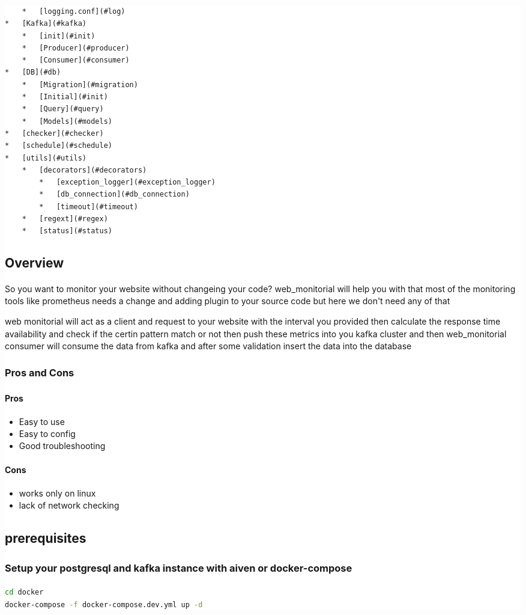         *   [logging.conf](#log)
    *   [Kafka](#kafka)
        *   [init](#init)
        *   [Producer](#producer)
        *   [Consumer](#consumer)
    *   [DB](#db)
        *   [Migration](#migration)
        *   [Initial](#init)
        *   [Query](#query)
        *   [Models](#models)
    *   [checker](#checker)
    *   [schedule](#schedule)
    *   [utils](#utils)
        *   [decorators](#decorators)
            *   [exception_logger](#exception_logger)
            *   [db_connection](#db_connection)
            *   [timeout](#timeout)
        *   [regext](#regex)
        *   [status](#status)

## Overview

So you want to monitor your website without changeing your code? web_monitorial will help you with that
most of the monitoring tools like prometheus needs a change and adding plugin to your source code
but here we don't need any of that 

web monitorial will act as a client and request to your website 
with the interval you provided then calculate the response time availability and check if the certin pattern match or not
then push these metrics into you kafka cluster and then web_monitorial consumer will consume the data from kafka
and after some validation insert the data into the database

### Pros and Cons
#### Pros
- Easy to use
- Easy to config
- Good troubleshooting

#### Cons
- works only on linux
- lack of network checking

## prerequisites

### Setup your postgresql and kafka instance with aiven or docker-compose
```bash
cd docker
docker-compose -f docker-compose.dev.yml up -d
```

